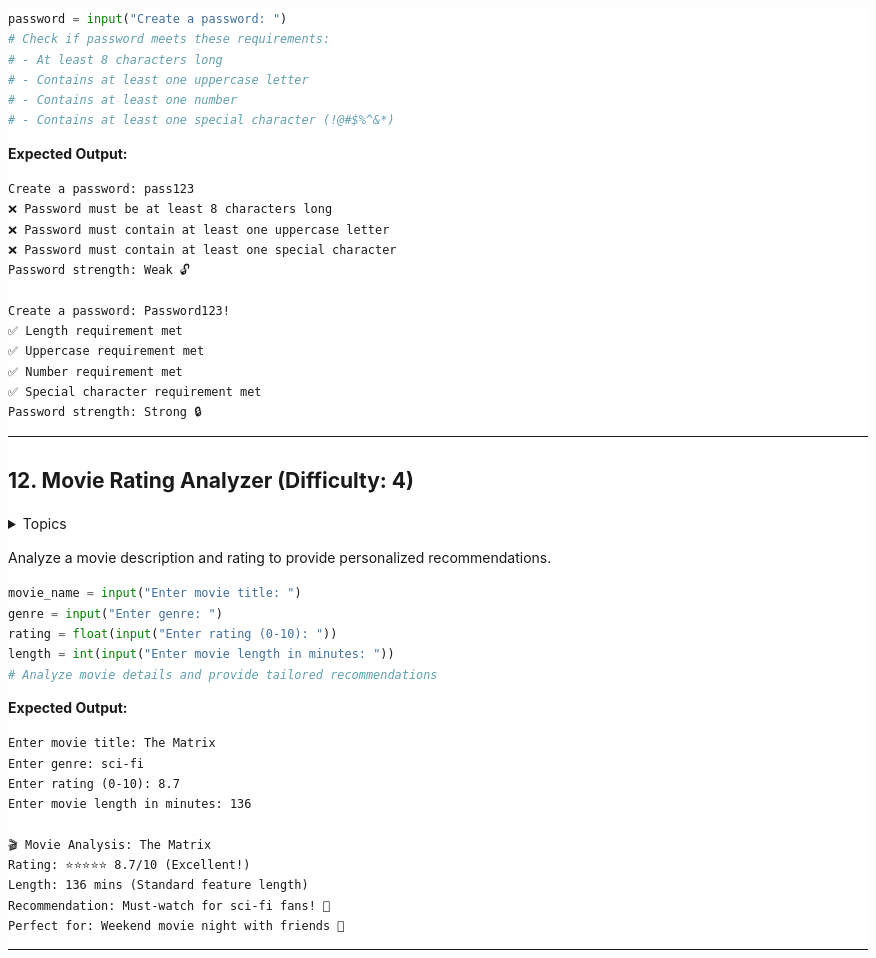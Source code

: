 ```python
password = input("Create a password: ")
# Check if password meets these requirements:
# - At least 8 characters long
# - Contains at least one uppercase letter
# - Contains at least one number
# - Contains at least one special character (!@#$%^&*)
```

**Expected Output:**
```
Create a password: pass123
❌ Password must be at least 8 characters long
❌ Password must contain at least one uppercase letter
❌ Password must contain at least one special character
Password strength: Weak 🔓

Create a password: Password123!
✅ Length requirement met
✅ Uppercase requirement met
✅ Number requirement met
✅ Special character requirement met
Password strength: Strong 🔒
```

---

## 12. Movie Rating Analyzer (Difficulty: 4)
<details><summary>Topics</summary></details>

Analyze a movie description and rating to provide personalized recommendations.

```python
movie_name = input("Enter movie title: ")
genre = input("Enter genre: ")
rating = float(input("Enter rating (0-10): "))
length = int(input("Enter movie length in minutes: "))
# Analyze movie details and provide tailored recommendations
```

**Expected Output:**
```
Enter movie title: The Matrix
Enter genre: sci-fi
Enter rating (0-10): 8.7
Enter movie length in minutes: 136

🎬 Movie Analysis: The Matrix
Rating: ⭐⭐⭐⭐⭐ 8.7/10 (Excellent!)
Length: 136 mins (Standard feature length)
Recommendation: Must-watch for sci-fi fans! 🤖
Perfect for: Weekend movie night with friends 🍿
```

---